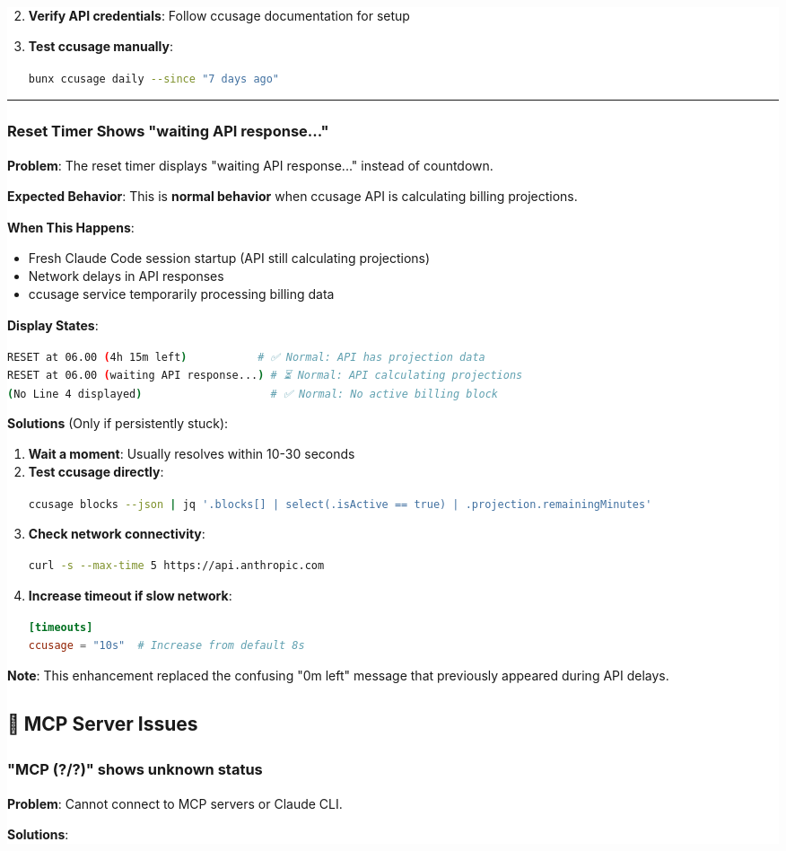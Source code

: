 2. **Verify API credentials**: Follow ccusage documentation for setup

3. **Test ccusage manually**:
   ```bash
   bunx ccusage daily --since "7 days ago"
   ```

---

### Reset Timer Shows "waiting API response..."

**Problem**: The reset timer displays "waiting API response..." instead of countdown.

**Expected Behavior**: This is **normal behavior** when ccusage API is calculating billing projections.

**When This Happens**:
- Fresh Claude Code session startup (API still calculating projections)
- Network delays in API responses
- ccusage service temporarily processing billing data

**Display States**:
```bash
RESET at 06.00 (4h 15m left)           # ✅ Normal: API has projection data
RESET at 06.00 (waiting API response...) # ⏳ Normal: API calculating projections
(No Line 4 displayed)                    # ✅ Normal: No active billing block
```

**Solutions** (Only if persistently stuck):

1. **Wait a moment**: Usually resolves within 10-30 seconds
2. **Test ccusage directly**:
   ```bash
   ccusage blocks --json | jq '.blocks[] | select(.isActive == true) | .projection.remainingMinutes'
   ```
3. **Check network connectivity**:
   ```bash
   curl -s --max-time 5 https://api.anthropic.com
   ```
4. **Increase timeout if slow network**:
   ```toml
   [timeouts]
   ccusage = "10s"  # Increase from default 8s
   ```

**Note**: This enhancement replaced the confusing "0m left" message that previously appeared during API delays.

## 🔗 MCP Server Issues

### "MCP (?/?)" shows unknown status

**Problem**: Cannot connect to MCP servers or Claude CLI.

**Solutions**:
